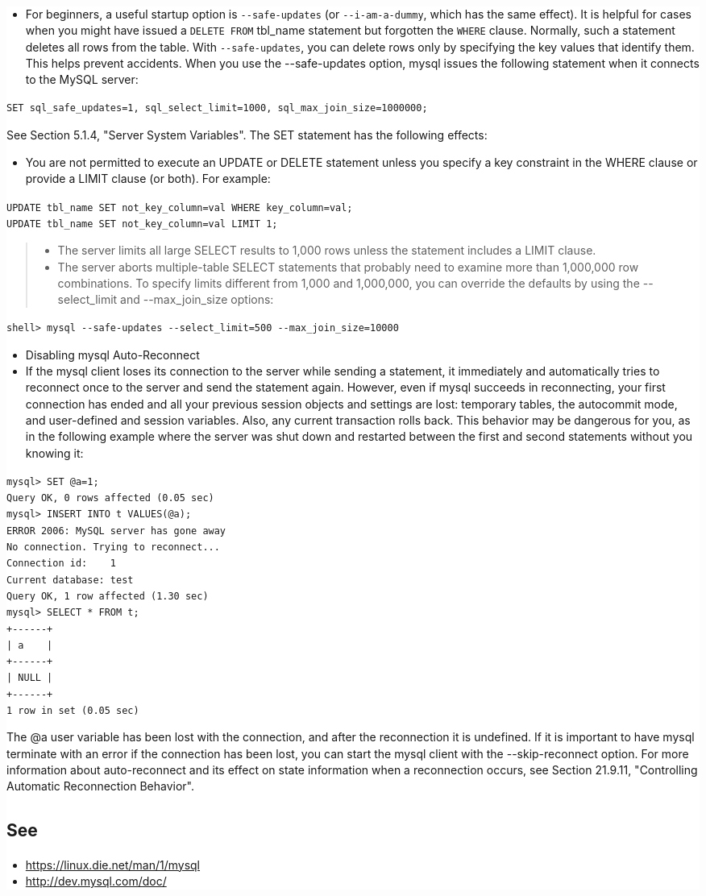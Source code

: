 - For beginners, a useful startup option is `--safe-updates` (or `--i-am-a-dummy`, which has the same effect). It is helpful for cases when you might have issued a `DELETE FROM` tbl_name statement but forgotten the `WHERE` clause. Normally, such a statement deletes all rows from the table. With `--safe-updates`, you can delete rows only by specifying the key values that identify them. This helps prevent accidents.
When you use the --safe-updates option, mysql issues the following statement when it connects to the MySQL server:
```console
SET sql_safe_updates=1, sql_select_limit=1000, sql_max_join_size=1000000;
```
See Section 5.1.4, "Server System Variables".
The SET statement has the following effects:

- You are not permitted to execute an UPDATE or DELETE statement unless you specify a key constraint in the WHERE clause or provide a LIMIT clause (or both). For example:
```console
UPDATE tbl_name SET not_key_column=val WHERE key_column=val;
UPDATE tbl_name SET not_key_column=val LIMIT 1;
```
> - The server limits all large SELECT results to 1,000 rows unless the statement includes a LIMIT clause.
> - The server aborts multiple-table SELECT statements that probably need to examine more than 1,000,000 row combinations.
To specify limits different from 1,000 and 1,000,000, you can override the defaults by using the --select_limit and --max_join_size options:

```console
shell> mysql --safe-updates --select_limit=500 --max_join_size=10000
```
- Disabling mysql Auto-Reconnect
- If the mysql client loses its connection to the server while sending a statement, it immediately and automatically tries to reconnect once to the server and send the statement again. However, even if mysql succeeds in reconnecting, your first connection has ended and all your previous session objects and settings are lost: temporary tables, the autocommit mode, and user-defined and session variables. Also, any current transaction rolls back. This behavior may be dangerous for you, as in the following example where the server was shut down and restarted between the first and second statements without you knowing it:
```console
mysql> SET @a=1;
Query OK, 0 rows affected (0.05 sec)
mysql> INSERT INTO t VALUES(@a);
ERROR 2006: MySQL server has gone away
No connection. Trying to reconnect...
Connection id:    1
Current database: test
Query OK, 1 row affected (1.30 sec)
mysql> SELECT * FROM t;
+------+
| a    |
+------+
| NULL |
+------+
1 row in set (0.05 sec)
```
The @a user variable has been lost with the connection, and after the reconnection it is undefined. If it is important to have mysql terminate with an error if the connection has been lost, you can start the mysql client with the --skip-reconnect option.
For more information about auto-reconnect and its effect on state information when a reconnection occurs, see Section 21.9.11, "Controlling Automatic Reconnection Behavior".

## See
- <https://linux.die.net/man/1/mysql>
- <http://dev.mysql.com/doc/>
